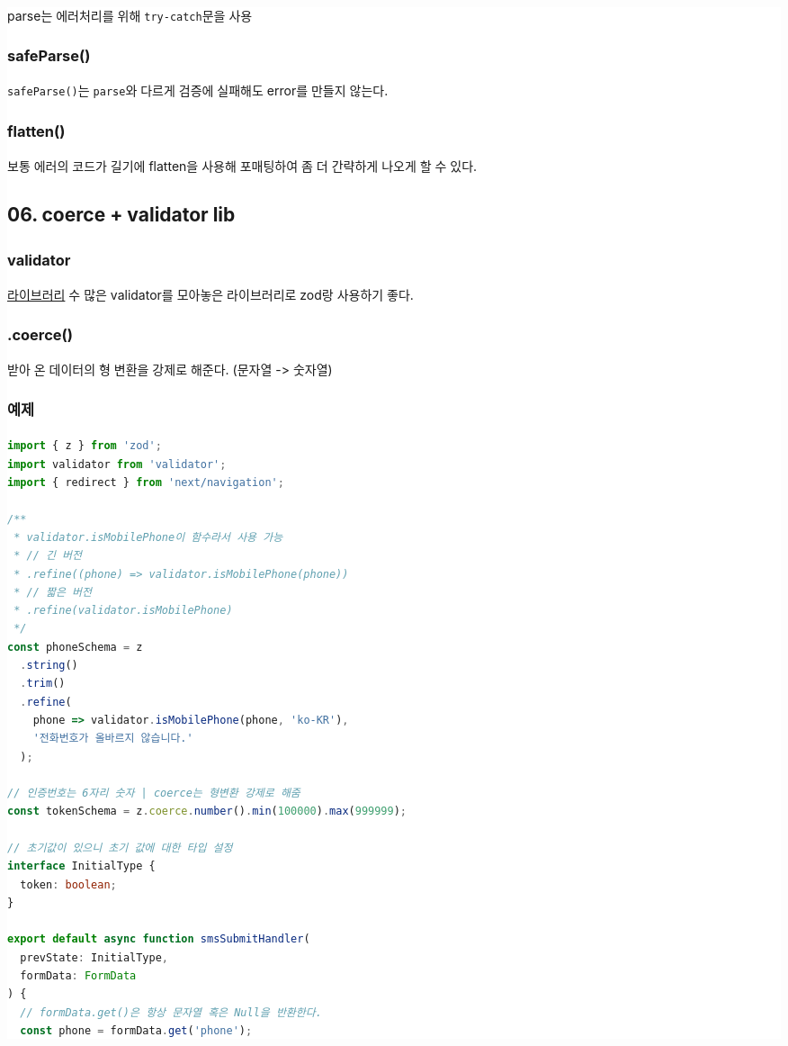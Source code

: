 
parse는 에러처리를 위해 `try-catch`문을 사용


### safeParse()


`safeParse()`는 `parse`와 다르게 검증에 실패해도 error를 만들지 않는다.


### flatten()


보통 에러의 코드가 길기에 flatten을 사용해 포매팅하여 좀 더 간략하게 나오게 할 수 있다.


## 06. coerce + validator lib


### validator


[라이브러리](https://www.npmjs.com/package/validator)
수 많은 validator를 모아놓은 라이브러리로 zod랑 사용하기 좋다.


### .coerce()


받아 온 데이터의 형 변환을 강제로 해준다. (문자열 -> 숫자열)


### 예제


```typescript
import { z } from 'zod';
import validator from 'validator';
import { redirect } from 'next/navigation';

/**
 * validator.isMobilePhone이 함수라서 사용 가능
 * // 긴 버전
 * .refine((phone) => validator.isMobilePhone(phone))
 * // 짧은 버전
 * .refine(validator.isMobilePhone)
 */
const phoneSchema = z
  .string()
  .trim()
  .refine(
    phone => validator.isMobilePhone(phone, 'ko-KR'),
    '전화번호가 올바르지 않습니다.'
  );

// 인증번호는 6자리 숫자 | coerce는 형변환 강제로 해줌
const tokenSchema = z.coerce.number().min(100000).max(999999);

// 초기값이 있으니 초기 값에 대한 타입 설정
interface InitialType {
  token: boolean;
}

export default async function smsSubmitHandler(
  prevState: InitialType,
  formData: FormData
) {
  // formData.get()은 항상 문자열 혹은 Null을 반환한다.
  const phone = formData.get('phone');
```